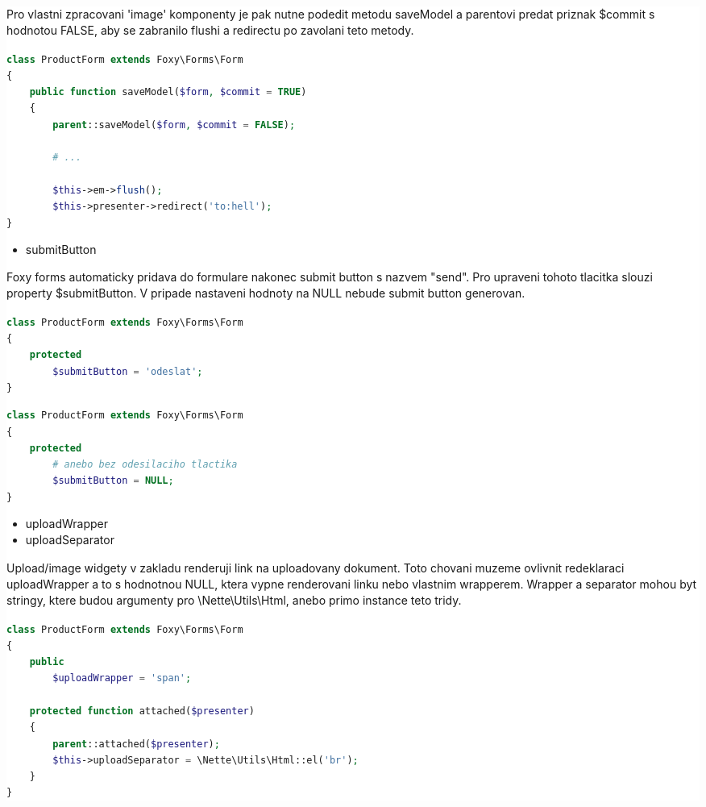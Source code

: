 Pro vlastni zpracovani 'image' komponenty je pak nutne podedit metodu saveModel a parentovi predat priznak $commit s hodnotou FALSE, aby se zabranilo flushi a redirectu po zavolani teto metody.

```php
class ProductForm extends Foxy\Forms\Form
{
    public function saveModel($form, $commit = TRUE)
    {
        parent::saveModel($form, $commit = FALSE);

        # ...

        $this->em->flush();
        $this->presenter->redirect('to:hell');
}
```

- submitButton

Foxy forms automaticky pridava do formulare nakonec submit button s nazvem "send". Pro upraveni tohoto tlacitka slouzi property $submitButton. V pripade nastaveni hodnoty na NULL nebude submit button generovan.

```php
class ProductForm extends Foxy\Forms\Form
{
    protected
        $submitButton = 'odeslat';
}
```

```php
class ProductForm extends Foxy\Forms\Form
{
    protected
        # anebo bez odesilaciho tlactika
        $submitButton = NULL;
}
```

- uploadWrapper
- uploadSeparator

Upload/image widgety v zakladu renderuji link na uploadovany dokument. Toto chovani muzeme ovlivnit redeklaraci uploadWrapper a to s hodnotnou NULL, ktera vypne renderovani linku nebo vlastnim wrapperem. Wrapper a separator mohou byt stringy, ktere budou argumenty pro \Nette\Utils\Html, anebo primo instance teto tridy.

```php
class ProductForm extends Foxy\Forms\Form
{
    public
        $uploadWrapper = 'span';

    protected function attached($presenter)
    {
        parent::attached($presenter);
        $this->uploadSeparator = \Nette\Utils\Html::el('br');
    }
}
```
